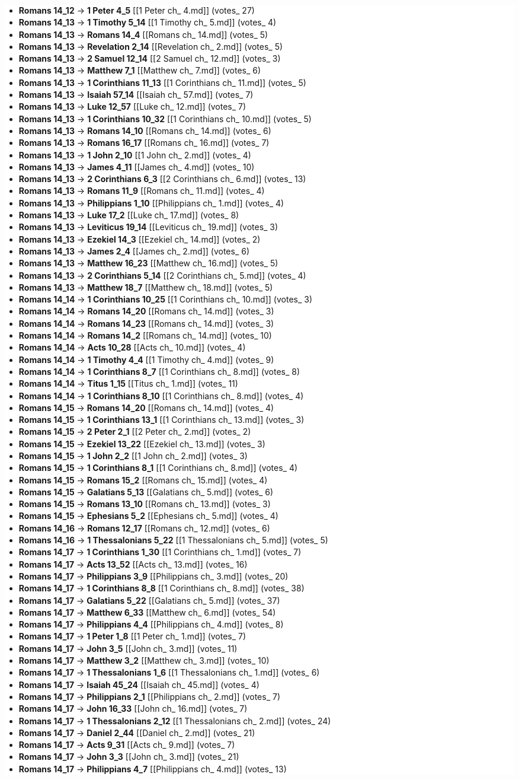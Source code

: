 - **Romans 14_12** → **1 Peter 4_5** [[1 Peter ch_ 4.md]] (votes_ 27)
- **Romans 14_13** → **1 Timothy 5_14** [[1 Timothy ch_ 5.md]] (votes_ 4)
- **Romans 14_13** → **Romans 14_4** [[Romans ch_ 14.md]] (votes_ 5)
- **Romans 14_13** → **Revelation 2_14** [[Revelation ch_ 2.md]] (votes_ 5)
- **Romans 14_13** → **2 Samuel 12_14** [[2 Samuel ch_ 12.md]] (votes_ 3)
- **Romans 14_13** → **Matthew 7_1** [[Matthew ch_ 7.md]] (votes_ 6)
- **Romans 14_13** → **1 Corinthians 11_13** [[1 Corinthians ch_ 11.md]] (votes_ 5)
- **Romans 14_13** → **Isaiah 57_14** [[Isaiah ch_ 57.md]] (votes_ 7)
- **Romans 14_13** → **Luke 12_57** [[Luke ch_ 12.md]] (votes_ 7)
- **Romans 14_13** → **1 Corinthians 10_32** [[1 Corinthians ch_ 10.md]] (votes_ 5)
- **Romans 14_13** → **Romans 14_10** [[Romans ch_ 14.md]] (votes_ 6)
- **Romans 14_13** → **Romans 16_17** [[Romans ch_ 16.md]] (votes_ 7)
- **Romans 14_13** → **1 John 2_10** [[1 John ch_ 2.md]] (votes_ 4)
- **Romans 14_13** → **James 4_11** [[James ch_ 4.md]] (votes_ 10)
- **Romans 14_13** → **2 Corinthians 6_3** [[2 Corinthians ch_ 6.md]] (votes_ 13)
- **Romans 14_13** → **Romans 11_9** [[Romans ch_ 11.md]] (votes_ 4)
- **Romans 14_13** → **Philippians 1_10** [[Philippians ch_ 1.md]] (votes_ 4)
- **Romans 14_13** → **Luke 17_2** [[Luke ch_ 17.md]] (votes_ 8)
- **Romans 14_13** → **Leviticus 19_14** [[Leviticus ch_ 19.md]] (votes_ 3)
- **Romans 14_13** → **Ezekiel 14_3** [[Ezekiel ch_ 14.md]] (votes_ 2)
- **Romans 14_13** → **James 2_4** [[James ch_ 2.md]] (votes_ 6)
- **Romans 14_13** → **Matthew 16_23** [[Matthew ch_ 16.md]] (votes_ 5)
- **Romans 14_13** → **2 Corinthians 5_14** [[2 Corinthians ch_ 5.md]] (votes_ 4)
- **Romans 14_13** → **Matthew 18_7** [[Matthew ch_ 18.md]] (votes_ 5)
- **Romans 14_14** → **1 Corinthians 10_25** [[1 Corinthians ch_ 10.md]] (votes_ 3)
- **Romans 14_14** → **Romans 14_20** [[Romans ch_ 14.md]] (votes_ 3)
- **Romans 14_14** → **Romans 14_23** [[Romans ch_ 14.md]] (votes_ 3)
- **Romans 14_14** → **Romans 14_2** [[Romans ch_ 14.md]] (votes_ 10)
- **Romans 14_14** → **Acts 10_28** [[Acts ch_ 10.md]] (votes_ 4)
- **Romans 14_14** → **1 Timothy 4_4** [[1 Timothy ch_ 4.md]] (votes_ 9)
- **Romans 14_14** → **1 Corinthians 8_7** [[1 Corinthians ch_ 8.md]] (votes_ 8)
- **Romans 14_14** → **Titus 1_15** [[Titus ch_ 1.md]] (votes_ 11)
- **Romans 14_14** → **1 Corinthians 8_10** [[1 Corinthians ch_ 8.md]] (votes_ 4)
- **Romans 14_15** → **Romans 14_20** [[Romans ch_ 14.md]] (votes_ 4)
- **Romans 14_15** → **1 Corinthians 13_1** [[1 Corinthians ch_ 13.md]] (votes_ 3)
- **Romans 14_15** → **2 Peter 2_1** [[2 Peter ch_ 2.md]] (votes_ 2)
- **Romans 14_15** → **Ezekiel 13_22** [[Ezekiel ch_ 13.md]] (votes_ 3)
- **Romans 14_15** → **1 John 2_2** [[1 John ch_ 2.md]] (votes_ 3)
- **Romans 14_15** → **1 Corinthians 8_1** [[1 Corinthians ch_ 8.md]] (votes_ 4)
- **Romans 14_15** → **Romans 15_2** [[Romans ch_ 15.md]] (votes_ 4)
- **Romans 14_15** → **Galatians 5_13** [[Galatians ch_ 5.md]] (votes_ 6)
- **Romans 14_15** → **Romans 13_10** [[Romans ch_ 13.md]] (votes_ 3)
- **Romans 14_15** → **Ephesians 5_2** [[Ephesians ch_ 5.md]] (votes_ 4)
- **Romans 14_16** → **Romans 12_17** [[Romans ch_ 12.md]] (votes_ 6)
- **Romans 14_16** → **1 Thessalonians 5_22** [[1 Thessalonians ch_ 5.md]] (votes_ 5)
- **Romans 14_17** → **1 Corinthians 1_30** [[1 Corinthians ch_ 1.md]] (votes_ 7)
- **Romans 14_17** → **Acts 13_52** [[Acts ch_ 13.md]] (votes_ 16)
- **Romans 14_17** → **Philippians 3_9** [[Philippians ch_ 3.md]] (votes_ 20)
- **Romans 14_17** → **1 Corinthians 8_8** [[1 Corinthians ch_ 8.md]] (votes_ 38)
- **Romans 14_17** → **Galatians 5_22** [[Galatians ch_ 5.md]] (votes_ 37)
- **Romans 14_17** → **Matthew 6_33** [[Matthew ch_ 6.md]] (votes_ 54)
- **Romans 14_17** → **Philippians 4_4** [[Philippians ch_ 4.md]] (votes_ 8)
- **Romans 14_17** → **1 Peter 1_8** [[1 Peter ch_ 1.md]] (votes_ 7)
- **Romans 14_17** → **John 3_5** [[John ch_ 3.md]] (votes_ 11)
- **Romans 14_17** → **Matthew 3_2** [[Matthew ch_ 3.md]] (votes_ 10)
- **Romans 14_17** → **1 Thessalonians 1_6** [[1 Thessalonians ch_ 1.md]] (votes_ 6)
- **Romans 14_17** → **Isaiah 45_24** [[Isaiah ch_ 45.md]] (votes_ 4)
- **Romans 14_17** → **Philippians 2_1** [[Philippians ch_ 2.md]] (votes_ 7)
- **Romans 14_17** → **John 16_33** [[John ch_ 16.md]] (votes_ 7)
- **Romans 14_17** → **1 Thessalonians 2_12** [[1 Thessalonians ch_ 2.md]] (votes_ 24)
- **Romans 14_17** → **Daniel 2_44** [[Daniel ch_ 2.md]] (votes_ 21)
- **Romans 14_17** → **Acts 9_31** [[Acts ch_ 9.md]] (votes_ 7)
- **Romans 14_17** → **John 3_3** [[John ch_ 3.md]] (votes_ 21)
- **Romans 14_17** → **Philippians 4_7** [[Philippians ch_ 4.md]] (votes_ 13)